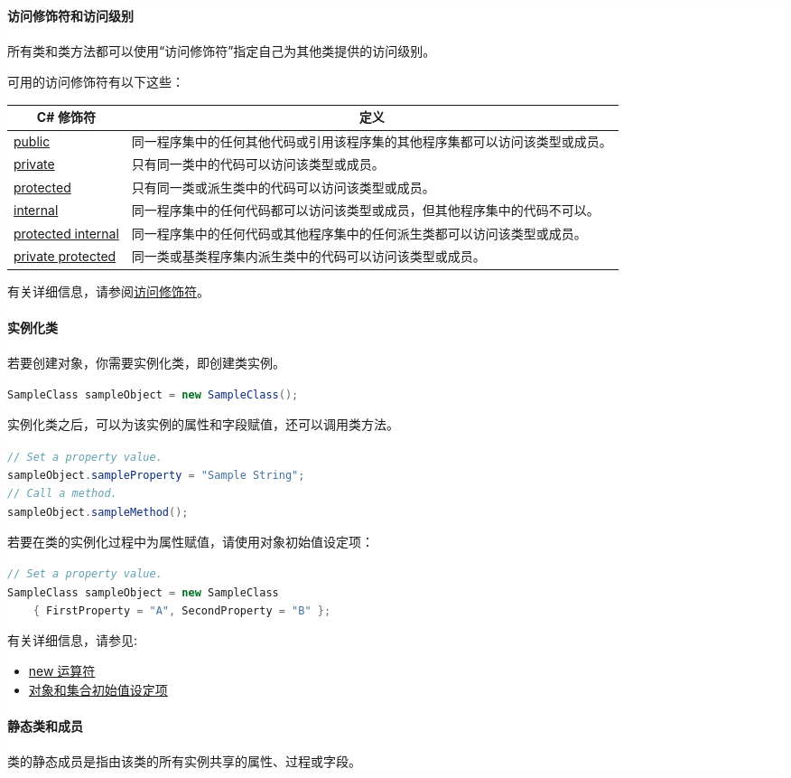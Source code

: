 #### 访问修饰符和访问级别

所有类和类方法都可以使用“访问修饰符”指定自己为其他类提供的访问级别。

可用的访问修饰符有以下这些：

| C# 修饰符                                                    | 定义                                                         |
| ------------------------------------------------------------ | ------------------------------------------------------------ |
| [public](https://docs.microsoft.com/zh-cn/dotnet/csharp/language-reference/keywords/public) | 同一程序集中的任何其他代码或引用该程序集的其他程序集都可以访问该类型或成员。 |
| [private](https://docs.microsoft.com/zh-cn/dotnet/csharp/language-reference/keywords/private) | 只有同一类中的代码可以访问该类型或成员。                     |
| [protected](https://docs.microsoft.com/zh-cn/dotnet/csharp/language-reference/keywords/protected) | 只有同一类或派生类中的代码可以访问该类型或成员。             |
| [internal](https://docs.microsoft.com/zh-cn/dotnet/csharp/language-reference/keywords/internal) | 同一程序集中的任何代码都可以访问该类型或成员，但其他程序集中的代码不可以。 |
| [protected internal](https://docs.microsoft.com/zh-cn/dotnet/csharp/language-reference/keywords/protected-internal) | 同一程序集中的任何代码或其他程序集中的任何派生类都可以访问该类型或成员。 |
| [private protected](https://docs.microsoft.com/zh-cn/dotnet/csharp/language-reference/keywords/private-protected) | 同一类或基类程序集内派生类中的代码可以访问该类型或成员。     |

有关详细信息，请参阅[访问修饰符](https://docs.microsoft.com/zh-cn/dotnet/csharp/programming-guide/classes-and-structs/access-modifiers)。

#### 实例化类

若要创建对象，你需要实例化类，即创建类实例。

```csharp
SampleClass sampleObject = new SampleClass();  
```

实例化类之后，可以为该实例的属性和字段赋值，还可以调用类方法。

```csharp
// Set a property value.  
sampleObject.sampleProperty = "Sample String";  
// Call a method.  
sampleObject.sampleMethod();  
```

若要在类的实例化过程中为属性赋值，请使用对象初始值设定项：

```csharp
// Set a property value.  
SampleClass sampleObject = new SampleClass   
    { FirstProperty = "A", SecondProperty = "B" };  
```

有关详细信息，请参见:

- [new 运算符](https://docs.microsoft.com/zh-cn/dotnet/csharp/language-reference/keywords/new-operator)
- [对象和集合初始值设定项](https://docs.microsoft.com/zh-cn/dotnet/csharp/programming-guide/classes-and-structs/object-and-collection-initializers)

#### 静态类和成员

类的静态成员是指由该类的所有实例共享的属性、过程或字段。
